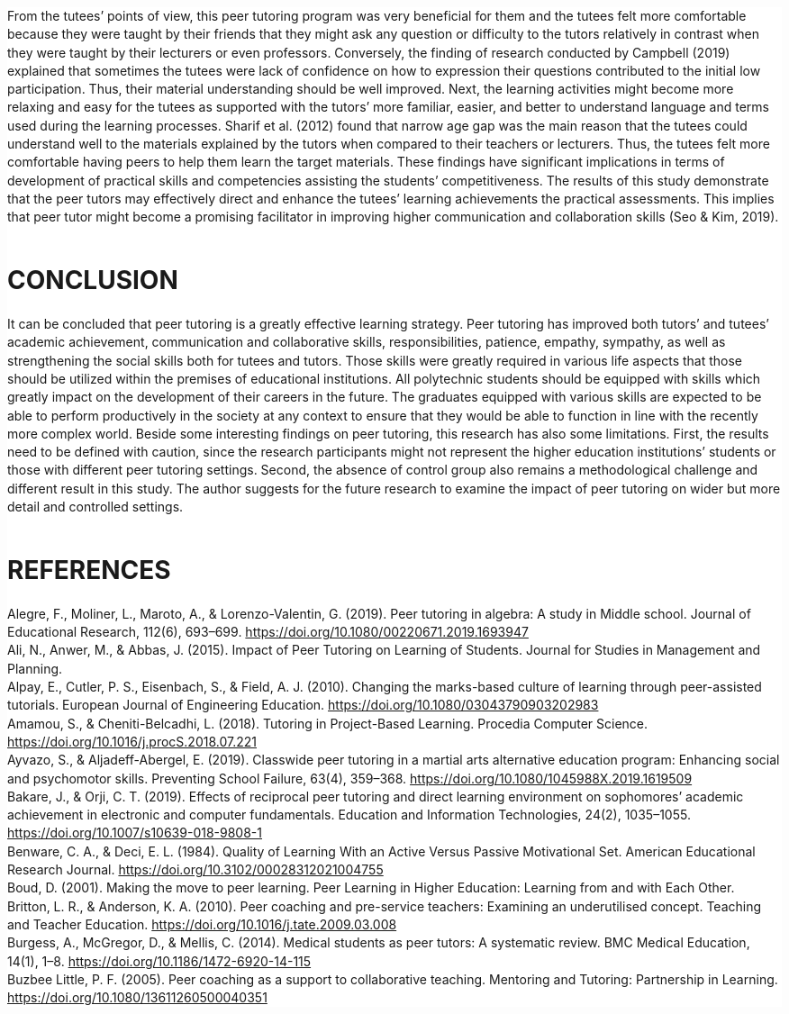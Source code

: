 From the tutees’ points of view, this peer tutoring program was very beneficial for them and the tutees felt more comfortable because they were taught by their friends that they might ask any question or difficulty to the tutors relatively in contrast when they were taught by their lecturers or even professors. Conversely, the finding of research conducted by Campbell (2019) explained that sometimes the tutees were lack of confidence on how to expression their questions contributed to the initial low participation. Thus, their material understanding should be well improved. Next, the learning activities might become more relaxing and easy for the tutees as supported with the tutors’ more familiar, easier, and better to understand language and terms used during the learning processes. Sharif et al. (2012) found that narrow age gap was the main reason that the tutees could understand well to the materials explained by the tutors when compared to their teachers or lecturers. Thus, the tutees felt more comfortable having peers to help them learn the target materials. These findings have significant implications in terms of development of practical skills and competencies assisting the students’ competitiveness. The results of this study demonstrate that the peer tutors may effectively direct and enhance the tutees’ learning achievements the practical assessments. This implies that peer tutor might become a promising facilitator in improving higher communication and collaboration skills (Seo & Kim, 2019).

# CONCLUSION

It can be concluded that peer tutoring is a greatly effective learning strategy. Peer tutoring has improved both tutors’ and tutees’ academic achievement, communication and collaborative skills, responsibilities, patience, empathy, sympathy, as well as strengthening the social skills both for tutees and tutors. Those skills were greatly required in various life aspects that those should be utilized within the premises of educational institutions. All polytechnic students should be equipped with skills which greatly impact on the development of their careers in the future. The graduates equipped with various skills are expected to be able to perform productively in the society at any context to ensure that they would be able to function in line with the recently more complex world. Beside some interesting findings on peer tutoring, this research has also some limitations. First, the results need to be defined with caution, since the research participants might not represent the higher education institutions’ students or those with different peer tutoring settings. Second, the absence of control group also remains a methodological challenge and different result in this study. The author suggests for the future research to examine the impact of peer tutoring on wider but more detail and controlled settings.

# REFERENCES

Alegre, F., Moliner, L., Maroto, A., & Lorenzo-Valentin, G. (2019). Peer tutoring in algebra: A study in Middle school. Journal of Educational Research, 112(6), 693–699. https://doi.org/10.1080/00220671.2019.1693947   
Ali, N., Anwer, M., & Abbas, J. (2015). Impact of Peer Tutoring on Learning of Students. Journal for Studies in Management and Planning.   
Alpay, E., Cutler, P. S., Eisenbach, S., & Field, A. J. (2010). Changing the marks-based culture of learning through peer-assisted tutorials. European Journal of Engineering Education. https://doi.org/10.1080/03043790903202983   
Amamou, S., & Cheniti-Belcadhi, L. (2018). Tutoring in Project-Based Learning. Procedia Computer Science. https://doi.org/10.1016/j.procS.2018.07.221   
Ayvazo, S., & Aljadeff-Abergel, E. (2019). Classwide peer tutoring in a martial arts alternative education program: Enhancing social and psychomotor skills. Preventing School Failure, 63(4), 359–368. https://doi.org/10.1080/1045988X.2019.1619509   
Bakare, J., & Orji, C. T. (2019). Effects of reciprocal peer tutoring and direct learning environment on sophomores’ academic achievement in electronic and computer fundamentals. Education and Information Technologies, 24(2), 1035–1055. https://doi.org/10.1007/s10639-018-9808-1   
Benware, C. A., & Deci, E. L. (1984). Quality of Learning With an Active Versus Passive Motivational Set. American Educational Research Journal. https://doi.org/10.3102/00028312021004755   
Boud, D. (2001). Making the move to peer learning. Peer Learning in Higher Education: Learning from and with Each Other.   
Britton, L. R., & Anderson, K. A. (2010). Peer coaching and pre-service teachers: Examining an underutilised concept. Teaching and Teacher Education. https://doi.org/10.1016/j.tate.2009.03.008   
Burgess, A., McGregor, D., & Mellis, C. (2014). Medical students as peer tutors: A systematic review. BMC Medical Education, 14(1), 1–8. https://doi.org/10.1186/1472-6920-14-115   
Buzbee Little, P. F. (2005). Peer coaching as a support to collaborative teaching. Mentoring and Tutoring: Partnership in Learning. https://doi.org/10.1080/13611260500040351   